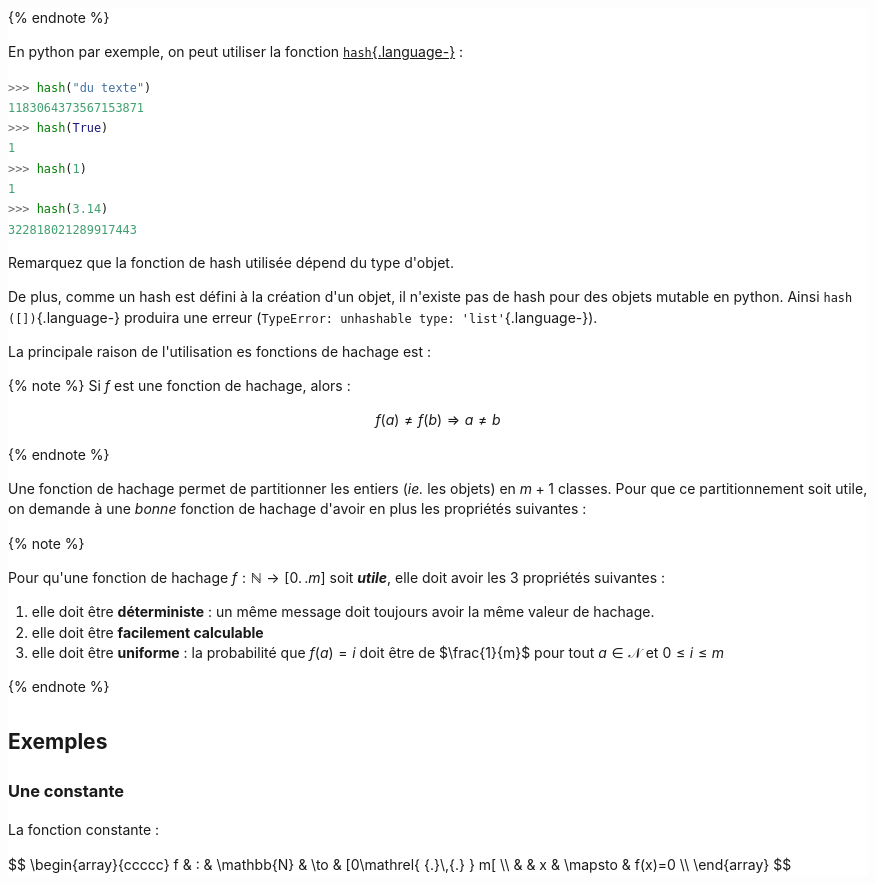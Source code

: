 {% endnote %}

En python par exemple, on peut utiliser la fonction [`hash`{.language-}](https://docs.python.org/fr/3/library/functions.html?highlight=hash#hash) :

```python
>>> hash("du texte")
1183064373567153871
>>> hash(True)
1
>>> hash(1)
1
>>> hash(3.14)
322818021289917443
```

Remarquez que la fonction de hash utilisée dépend du type d'objet.

De plus, comme un hash est défini à la création d'un objet, il n'existe pas de hash pour des objets mutable en python. Ainsi `hash([])`{.language-} produira une erreur (`TypeError: unhashable type: 'list'`{.language-}).

La principale raison de l'utilisation es fonctions de hachage est :

{% note %}
Si $f$ est une fonction de hachage, alors :

$$
f(a) \neq f(b) \Rightarrow a \neq b
$$

{% endnote %}

Une fonction de hachage permet de partitionner les entiers (*ie.* les objets) en $m+1$ classes. Pour que ce partitionnement soit utile, on demande à une *bonne* fonction de hachage d'avoir en plus les propriétés suivantes :

{% note %}

Pour qu'une fonction de hachage $f: \mathbb{N} \rightarrow [0\mathrel{ {.}\,{.} } m]$ soit ***utile***, elle doit avoir les 3 propriétés suivantes :

1. elle doit être **déterministe** : un même message doit toujours avoir la même valeur de hachage.
2. elle doit être **facilement calculable**
3. elle doit être  **uniforme** : la probabilité que $f(a) = i$ doit être de $\frac{1}{m}$ pour tout $a\in \mathcal{N}$ et $0 \leq i \leq m$

{% endnote %}

## Exemples

### Une constante

La fonction constante :

<div>
$$
\begin{array}{ccccc}
f & : & \mathbb{N} & \to & [0\mathrel{ {.}\,{.} } m[ \\
 & & x & \mapsto & f(x)=0 \\
\end{array}
$$
</div>
